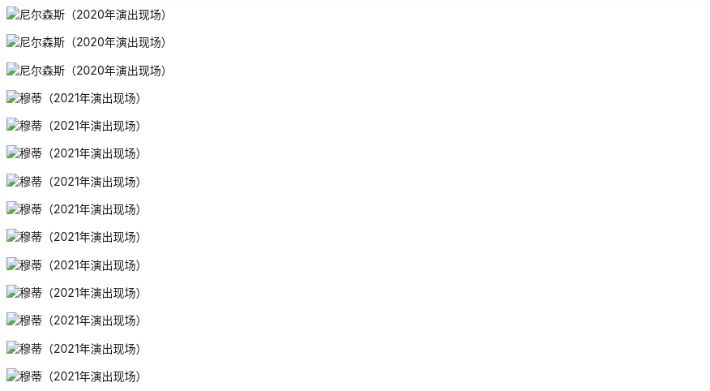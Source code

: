 

![尼尔森斯（2020年演出现场）](https://images.soomal.cc/doc/20210106/00092671.webp)




![尼尔森斯（2020年演出现场）](https://images.soomal.cc/doc/20210106/00092670.webp)




![尼尔森斯（2020年演出现场）](https://images.soomal.cc/doc/20210106/00092672.webp)




![穆蒂（2021年演出现场）](https://images.soomal.cc/doc/20210108/00092708.webp)




![穆蒂（2021年演出现场）](https://images.soomal.cc/doc/20210103/00092650.webp)




![穆蒂（2021年演出现场）](https://images.soomal.cc/doc/20210103/00092651.webp)




![穆蒂（2021年演出现场）](https://images.soomal.cc/doc/20210103/00092652.webp)




![穆蒂（2021年演出现场）](https://images.soomal.cc/doc/20210103/00092653.webp)




![穆蒂（2021年演出现场）](https://images.soomal.cc/doc/20210108/00092709.webp)




![穆蒂（2021年演出现场）](https://images.soomal.cc/doc/20210108/00092710.webp)




![穆蒂（2021年演出现场）](https://images.soomal.cc/doc/20210108/00092711.webp)




![穆蒂（2021年演出现场）](https://images.soomal.cc/doc/20210108/00092712.webp)




![穆蒂（2021年演出现场）](https://images.soomal.cc/doc/20210108/00092713.webp)




![穆蒂（2021年演出现场）](https://images.soomal.cc/doc/20210108/00092714.webp)
